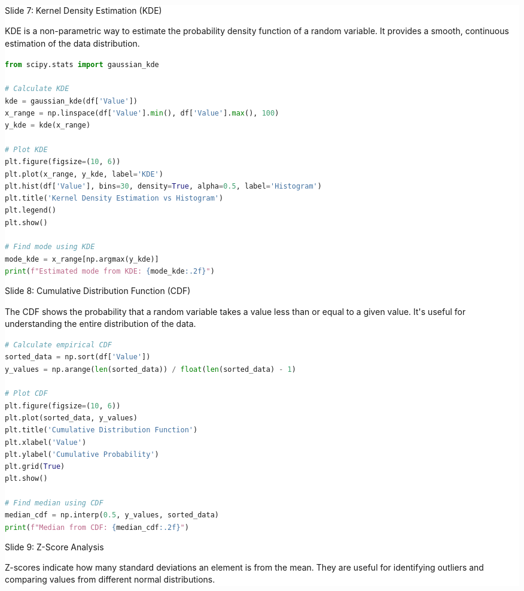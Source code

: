 Slide 7: Kernel Density Estimation (KDE)

KDE is a non-parametric way to estimate the probability density function of a random variable. It provides a smooth, continuous estimation of the data distribution.

```python
from scipy.stats import gaussian_kde

# Calculate KDE
kde = gaussian_kde(df['Value'])
x_range = np.linspace(df['Value'].min(), df['Value'].max(), 100)
y_kde = kde(x_range)

# Plot KDE
plt.figure(figsize=(10, 6))
plt.plot(x_range, y_kde, label='KDE')
plt.hist(df['Value'], bins=30, density=True, alpha=0.5, label='Histogram')
plt.title('Kernel Density Estimation vs Histogram')
plt.legend()
plt.show()

# Find mode using KDE
mode_kde = x_range[np.argmax(y_kde)]
print(f"Estimated mode from KDE: {mode_kde:.2f}")
```

Slide 8: Cumulative Distribution Function (CDF)

The CDF shows the probability that a random variable takes a value less than or equal to a given value. It's useful for understanding the entire distribution of the data.

```python
# Calculate empirical CDF
sorted_data = np.sort(df['Value'])
y_values = np.arange(len(sorted_data)) / float(len(sorted_data) - 1)

# Plot CDF
plt.figure(figsize=(10, 6))
plt.plot(sorted_data, y_values)
plt.title('Cumulative Distribution Function')
plt.xlabel('Value')
plt.ylabel('Cumulative Probability')
plt.grid(True)
plt.show()

# Find median using CDF
median_cdf = np.interp(0.5, y_values, sorted_data)
print(f"Median from CDF: {median_cdf:.2f}")
```

Slide 9: Z-Score Analysis

Z-scores indicate how many standard deviations an element is from the mean. They are useful for identifying outliers and comparing values from different normal distributions.
